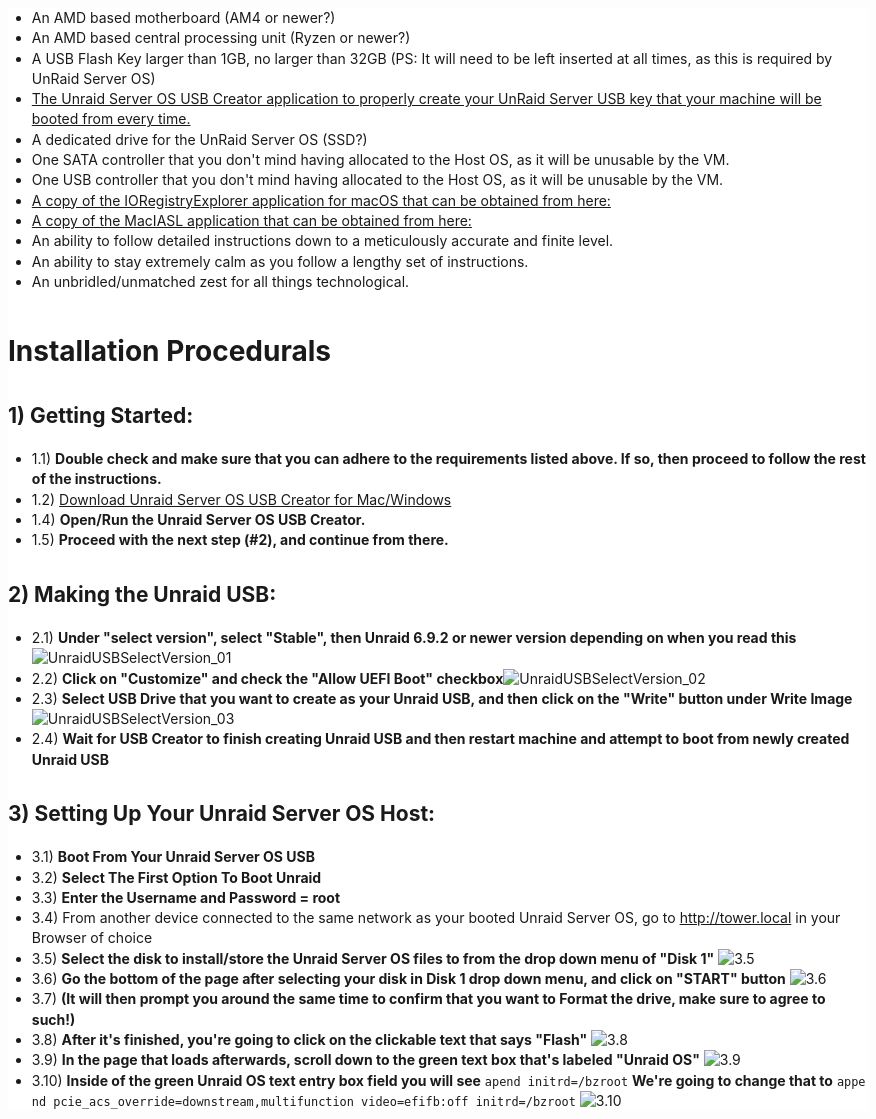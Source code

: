 - An AMD based motherboard (AM4 or newer?)
- An AMD based central processing unit (Ryzen or newer?)
- A USB Flash Key larger than 1GB, no larger than 32GB (PS: It will need to be left inserted at all times, as this is required by UnRaid Server OS)
- [The Unraid Server OS USB Creator application to properly create your UnRaid Server USB key that your machine will be booted from every time.](https://unraid.net/download)
- A dedicated drive for the UnRaid Server OS (SSD?)
- One SATA controller that you don't mind having allocated to the Host OS, as it will be unusable by the VM.
- One USB controller that you don't mind having allocated to the Host OS, as it will be unusable by the VM.
- [A copy of the IORegistryExplorer application for macOS that can be obtained from here:](https://github.com/khronokernel/IORegistryClone)
- [A copy of the MacIASL application that can be obtained from here:](https://github.com/acidanthera/MaciASL)
- An ability to follow detailed instructions down to a meticulously accurate and finite level.
- An ability to stay extremely calm as you follow a lengthy set of instructions.
- An unbridled/unmatched zest for all things technological.

# Installation Procedurals

## 1) Getting Started:

- 1.1) **Double check and make sure that you can adhere to the requirements listed above. If so, then proceed to follow the rest of the instructions.**
- 1.2) [Download Unraid Server OS USB Creator for Mac/Windows](https://unraid.net/download)
- 1.4) **Open/Run the Unraid Server OS USB Creator.**
- 1.5) **Proceed with the next step (#2), and continue from there.**

## 2) Making the Unraid USB:

- 2.1) **Under "select version", select "Stable", then Unraid 6.9.2 or newer version depending on when you read this** ![UnraidUSBSelectVersion_01](https://i.ibb.co/mX8cB7j/Unraid-USB-Creator-01.png)
- 2.2) **Click on "Customize" and check the "Allow UEFI Boot" checkbox**![UnraidUSBSelectVersion_02](https://i.ibb.co/tBkb1XG/Unraid-USB-Creator-02.png)
- 2.3) **Select USB Drive that you want to create as your Unraid USB, and then click on the "Write" button under Write Image**![UnraidUSBSelectVersion_03](https://i.ibb.co/CHb1j1m/Unraid-USB-Creator-03.png)
- 2.4) **Wait for USB Creator to finish creating Unraid USB and then restart machine and attempt to boot from newly created Unraid USB**


## 3) Setting Up Your Unraid Server OS Host:

- 3.1) **Boot From Your Unraid Server OS USB**
- 3.2) **Select The First Option To Boot Unraid**
- 3.3) **Enter the Username and Password = root**
- 3.4) From another device connected to the same network as your booted Unraid Server OS, go to http://tower.local in your Browser of choice
- 3.5) **Select the disk to install/store the Unraid Server OS files to from the drop down menu of "Disk 1"** ![3.5](https://i.ibb.co/pychKXD/01.png)
- 3.6) **Go the bottom of the page after selecting your disk in Disk 1 drop down menu, and click on "START" button** ![3.6](https://i.ibb.co/NndYd5w/02.png)
- 3.7) **(It will then prompt you around the same time to confirm that you want to Format the drive, make sure to agree to such!)**
- 3.8) **After it's finished, you're going to click on the clickable text that says "Flash"** ![3.8](https://i.ibb.co/wBd6p1m/03.png)
- 3.9) **In the page that loads afterwards, scroll down to the green text box that's labeled "Unraid OS"** ![3.9](https://i.ibb.co/fQjQLQN/04.png)
- 3.10) **Inside of the green Unraid OS text entry box field you will see** `apend initrd=/bzroot` **We're going to change that to** `append pcie_acs_override=downstream,multifunction video=efifb:off initrd=/bzroot` ![3.10](https://i.ibb.co/JzJhxv8/05.png)
